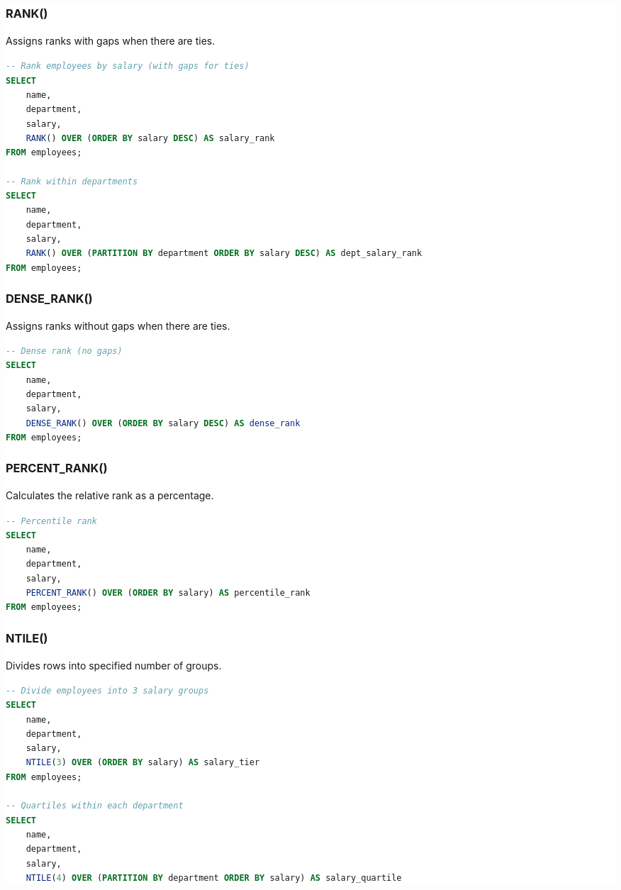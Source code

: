 ### RANK()
Assigns ranks with gaps when there are ties.

```sql
-- Rank employees by salary (with gaps for ties)
SELECT 
    name, 
    department, 
    salary,
    RANK() OVER (ORDER BY salary DESC) AS salary_rank
FROM employees;

-- Rank within departments
SELECT 
    name, 
    department, 
    salary,
    RANK() OVER (PARTITION BY department ORDER BY salary DESC) AS dept_salary_rank
FROM employees;
```

### DENSE_RANK()
Assigns ranks without gaps when there are ties.

```sql
-- Dense rank (no gaps)
SELECT 
    name, 
    department, 
    salary,
    DENSE_RANK() OVER (ORDER BY salary DESC) AS dense_rank
FROM employees;
```

### PERCENT_RANK()
Calculates the relative rank as a percentage.

```sql
-- Percentile rank
SELECT 
    name, 
    department, 
    salary,
    PERCENT_RANK() OVER (ORDER BY salary) AS percentile_rank
FROM employees;
```

### NTILE()
Divides rows into specified number of groups.

```sql
-- Divide employees into 3 salary groups
SELECT 
    name, 
    department, 
    salary,
    NTILE(3) OVER (ORDER BY salary) AS salary_tier
FROM employees;

-- Quartiles within each department
SELECT 
    name, 
    department, 
    salary,
    NTILE(4) OVER (PARTITION BY department ORDER BY salary) AS salary_quartile
```